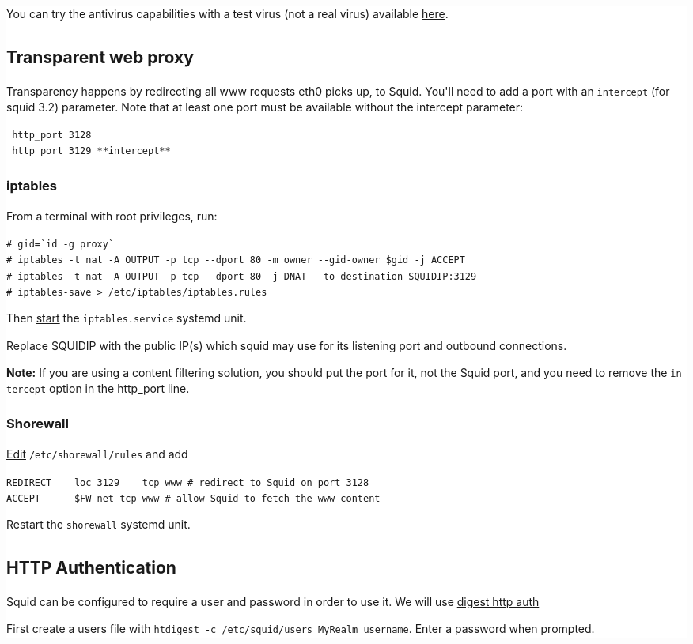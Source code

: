 You can try the antivirus capabilities with a test virus (not a real virus) available [here](http://www.eicar.org/anti_virus_test_file.htm).

## Transparent web proxy

Transparency happens by redirecting all www requests eth0 picks up, to Squid. You'll need to add a port with an `intercept` (for squid 3.2) parameter. Note that at least one port must be available without the intercept parameter:

```
 http_port 3128
 http_port 3129 **intercept**

```

### iptables

From a terminal with root privileges, run:

```
# gid=`id -g proxy`
# iptables -t nat -A OUTPUT -p tcp --dport 80 -m owner --gid-owner $gid -j ACCEPT
# iptables -t nat -A OUTPUT -p tcp --dport 80 -j DNAT --to-destination SQUIDIP:3129
# iptables-save > /etc/iptables/iptables.rules

```

Then [start](/index.php/Start "Start") the `iptables.service` systemd unit.

Replace SQUIDIP with the public IP(s) which squid may use for its listening port and outbound connections.

**Note:** If you are using a content filtering solution, you should put the port for it, not the Squid port, and you need to remove the `intercept` option in the http_port line.

### Shorewall

[Edit](/index.php/Edit "Edit") `/etc/shorewall/rules` and add

```
REDIRECT	loc	3129	tcp	www # redirect to Squid on port 3128
ACCEPT		$FW	net	tcp	www # allow Squid to fetch the www content

```

Restart the `shorewall` systemd unit.

## HTTP Authentication

Squid can be configured to require a user and password in order to use it. We will use [digest http auth](https://en.wikipedia.org/wiki/Digest_access_authentication "wikipedia:Digest access authentication")

First create a users file with `htdigest -c /etc/squid/users MyRealm username`. Enter a password when prompted.
